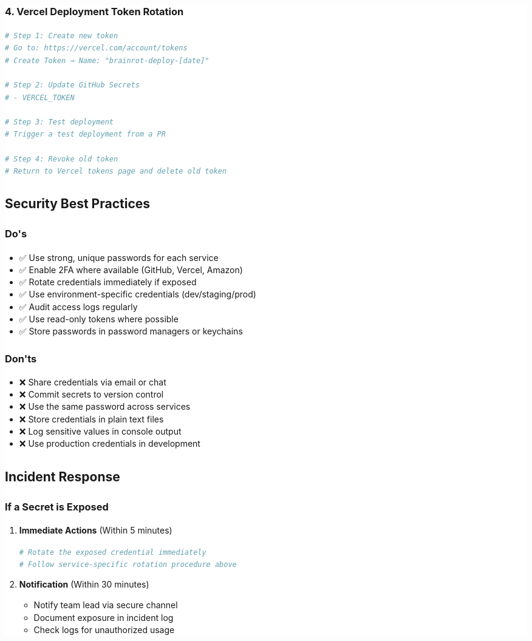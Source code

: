 ### 4. Vercel Deployment Token Rotation

```bash
# Step 1: Create new token
# Go to: https://vercel.com/account/tokens
# Create Token → Name: "brainrot-deploy-[date]"

# Step 2: Update GitHub Secrets
# - VERCEL_TOKEN

# Step 3: Test deployment
# Trigger a test deployment from a PR

# Step 4: Revoke old token
# Return to Vercel tokens page and delete old token
```

## Security Best Practices

### Do's
- ✅ Use strong, unique passwords for each service
- ✅ Enable 2FA where available (GitHub, Vercel, Amazon)
- ✅ Rotate credentials immediately if exposed
- ✅ Use environment-specific credentials (dev/staging/prod)
- ✅ Audit access logs regularly
- ✅ Use read-only tokens where possible
- ✅ Store passwords in password managers or keychains

### Don'ts
- ❌ Share credentials via email or chat
- ❌ Commit secrets to version control
- ❌ Use the same password across services
- ❌ Store credentials in plain text files
- ❌ Log sensitive values in console output
- ❌ Use production credentials in development

## Incident Response

### If a Secret is Exposed

1. **Immediate Actions** (Within 5 minutes)
   ```bash
   # Rotate the exposed credential immediately
   # Follow service-specific rotation procedure above
   ```

2. **Notification** (Within 30 minutes)
   - Notify team lead via secure channel
   - Document exposure in incident log
   - Check logs for unauthorized usage
